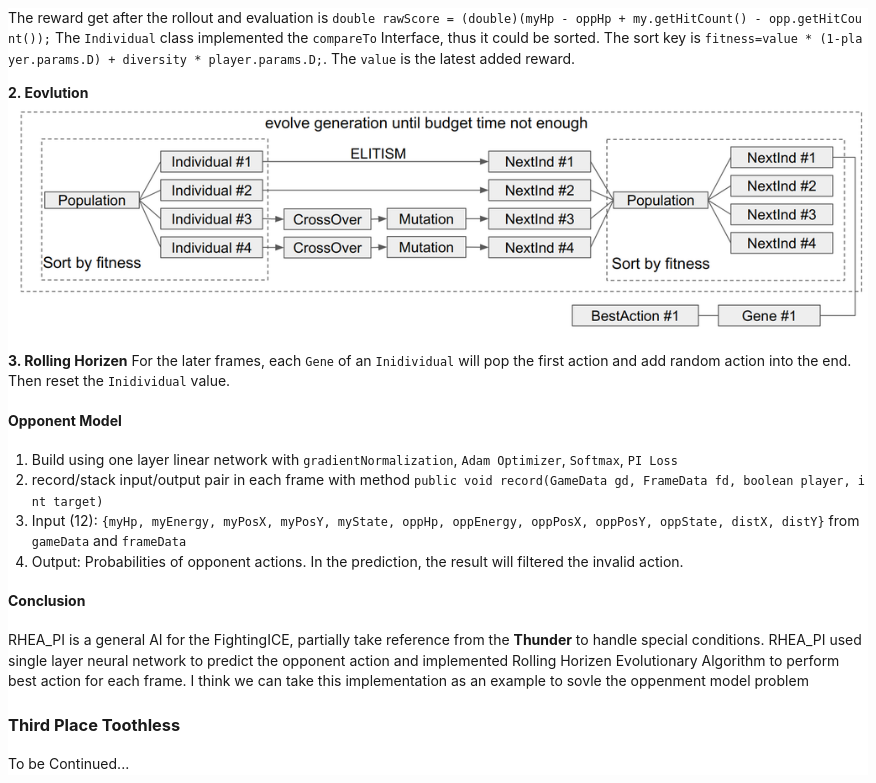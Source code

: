 The reward get after the rollout and evaluation is `double rawScore = (double)(myHp - oppHp + my.getHitCount() - opp.getHitCount());`
The `Individual` class implemented the `compareTo` Interface, thus it could be sorted. The sort key is `fitness=value * (1-player.params.D) + diversity * player.params.D;`. The `value` is the latest added reward.

**2. Eovlution**
![Evolution](RHEA_PI_Evolution.png)

**3. Rolling Horizen**
For the later frames, each `Gene` of an `Inidividual` will pop the first action and add random action into the end. Then reset the `Inidividual` value.

#### Opponent Model

1. Build using one layer linear network with `gradientNormalization`, `Adam Optimizer`, `Softmax`, `PI Loss`
2. record/stack input/output pair in each frame with method `public void record(GameData gd, FrameData fd, boolean player, int target)`
3. Input (12): `{myHp, myEnergy, myPosX, myPosY, myState, oppHp, oppEnergy, oppPosX, oppPosY, oppState, distX, distY}` from `gameData` and `frameData`
4. Output: Probabilities of opponent actions. In the prediction, the result will filtered the invalid action.

#### Conclusion
RHEA_PI is a general AI for the FightingICE, partially take reference from the **Thunder** to handle special conditions. RHEA_PI used single layer neural network to predict the opponent action and implemented Rolling Horizen Evolutionary Algorithm to perform best action for each frame. I think we can take this implementation as an example to sovle the oppenment model problem

### Third Place Toothless

To be Continued...